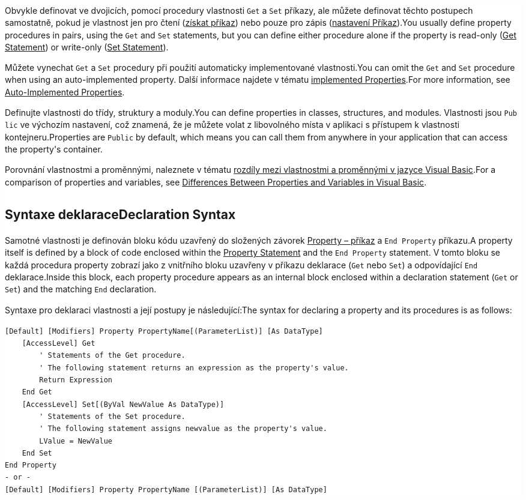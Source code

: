  <span data-ttu-id="6a837-110">Obvykle definovat ve dvojicích, pomocí procedury vlastnosti `Get` a `Set` příkazy, ale můžete definovat těchto postupech samostatně, pokud je vlastnost jen pro čtení ([získat příkaz](../../../../visual-basic/language-reference/statements/get-statement.md)) nebo pouze pro zápis ([nastavení Příkaz](../../../../visual-basic/language-reference/statements/set-statement.md)).</span><span class="sxs-lookup"><span data-stu-id="6a837-110">You usually define property procedures in pairs, using the `Get` and `Set` statements, but you can define either procedure alone if the property is read-only ([Get Statement](../../../../visual-basic/language-reference/statements/get-statement.md)) or write-only ([Set Statement](../../../../visual-basic/language-reference/statements/set-statement.md)).</span></span>  
  
 <span data-ttu-id="6a837-111">Můžete vynechat `Get` a `Set` procedury při použití automaticky implementované vlastnosti.</span><span class="sxs-lookup"><span data-stu-id="6a837-111">You can omit the `Get` and `Set` procedure when using an auto-implemented property.</span></span> <span data-ttu-id="6a837-112">Další informace najdete v tématu [implemented Properties](./auto-implemented-properties.md).</span><span class="sxs-lookup"><span data-stu-id="6a837-112">For more information, see [Auto-Implemented Properties](./auto-implemented-properties.md).</span></span>  
  
 <span data-ttu-id="6a837-113">Definujte vlastnosti do třídy, struktury a moduly.</span><span class="sxs-lookup"><span data-stu-id="6a837-113">You can define properties in classes, structures, and modules.</span></span> <span data-ttu-id="6a837-114">Vlastnosti jsou `Public` ve výchozím nastavení, což znamená, že je můžete volat z libovolného místa v aplikaci s přístupem k vlastnosti kontejneru.</span><span class="sxs-lookup"><span data-stu-id="6a837-114">Properties are `Public` by default, which means you can call them from anywhere in your application that can access the property's container.</span></span>  
  
 <span data-ttu-id="6a837-115">Porovnání vlastnostmi a proměnnými, naleznete v tématu [rozdíly mezi vlastnostmi a proměnnými v jazyce Visual Basic](./differences-between-properties-and-variables.md).</span><span class="sxs-lookup"><span data-stu-id="6a837-115">For a comparison of properties and variables, see [Differences Between Properties and Variables in Visual Basic](./differences-between-properties-and-variables.md).</span></span>  
  
## <a name="declaration-syntax"></a><span data-ttu-id="6a837-116">Syntaxe deklarace</span><span class="sxs-lookup"><span data-stu-id="6a837-116">Declaration Syntax</span></span>  
 <span data-ttu-id="6a837-117">Samotné vlastnosti je definován bloku kódu uzavřený do složených závorek [Property – příkaz](../../../../visual-basic/language-reference/statements/property-statement.md) a `End Property` příkazu.</span><span class="sxs-lookup"><span data-stu-id="6a837-117">A property itself is defined by a block of code enclosed within the [Property Statement](../../../../visual-basic/language-reference/statements/property-statement.md) and the `End Property` statement.</span></span> <span data-ttu-id="6a837-118">V tomto bloku se každá procedura property zobrazí jako z vnitřního bloku uzavřeny v příkazu deklarace (`Get` nebo `Set`) a odpovídající `End` deklarace.</span><span class="sxs-lookup"><span data-stu-id="6a837-118">Inside this block, each property procedure appears as an internal block enclosed within a declaration statement (`Get` or `Set`) and the matching `End` declaration.</span></span>  
  
 <span data-ttu-id="6a837-119">Syntaxe pro deklaraci vlastnosti a její postupy je následující:</span><span class="sxs-lookup"><span data-stu-id="6a837-119">The syntax for declaring a property and its procedures is as follows:</span></span>  
  
```  
[Default] [Modifiers] Property PropertyName[(ParameterList)] [As DataType]  
    [AccessLevel] Get  
        ' Statements of the Get procedure.  
        ' The following statement returns an expression as the property's value.  
        Return Expression  
    End Get  
    [AccessLevel] Set[(ByVal NewValue As DataType)]  
        ' Statements of the Set procedure.  
        ' The following statement assigns newvalue as the property's value.  
        LValue = NewValue  
    End Set  
End Property  
- or -  
[Default] [Modifiers] Property PropertyName [(ParameterList)] [As DataType]  
```  
  
